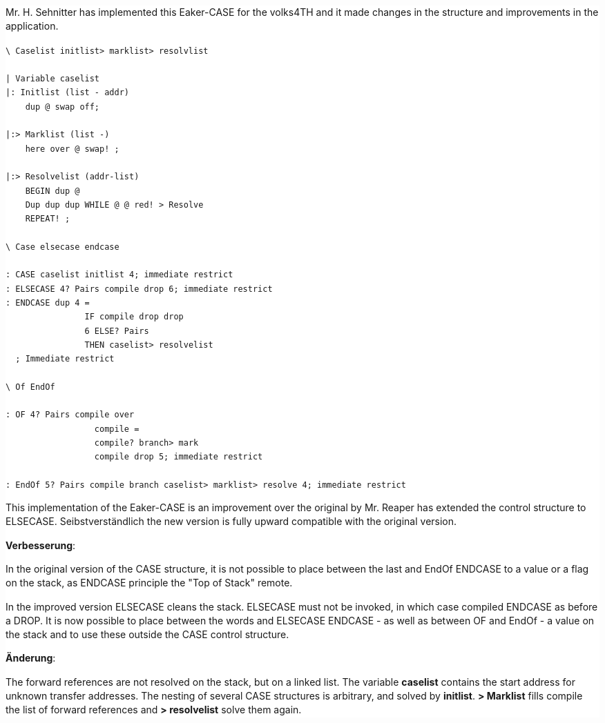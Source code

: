 Mr. H. Sehnitter has implemented this Eaker-CASE for the volks4TH and it made changes in the structure and improvements in the application.  
  
```
\ Caselist initlist> marklist> resolvlist 

| Variable caselist 
|: Initlist (list - addr) 
    dup @ swap off; 

|:> Marklist (list -) 
    here over @ swap! ; 
     
|:> Resolvelist (addr-list) 
    BEGIN dup @ 
    Dup dup dup WHILE @ @ red! > Resolve 
    REPEAT! ; 

\ Case elsecase endcase 

: CASE caselist initlist 4; immediate restrict 
: ELSECASE 4? Pairs compile drop 6; immediate restrict 
: ENDCASE dup 4 = 
                IF compile drop drop 
                6 ELSE? Pairs 
                THEN caselist> resolvelist 
  ; Immediate restrict 
   
\ Of EndOf 

: OF 4? Pairs compile over 
                  compile = 
                  compile? branch> mark 
                  compile drop 5; immediate restrict 
                   
: EndOf 5? Pairs compile branch caselist> marklist> resolve 4; immediate restrict 
```
  
This implementation of the Eaker-CASE is an improvement over the original by Mr. Reaper has extended the control structure to ELSECASE. Seibstverständlich the new version is fully upward compatible with the original version.  
  
__Verbesserung__:  
  
In the original version of the CASE structure, it is not possible to place between the last and EndOf ENDCASE to a value or a flag on the stack, as ENDCASE principle the "Top of Stack" remote.  
  
In the improved version ELSECASE cleans the stack. ELSECASE must not be invoked, in which case compiled ENDCASE as before a DROP. It is now possible to place between the words and ELSECASE ENDCASE - as well as between OF and EndOf - a value on the stack and to use these outside the CASE control structure.  
  
__Änderung__:  
  
The forward references are not resolved on the stack, but on a linked list. The variable __caselist__ contains the start address for unknown transfer addresses. The nesting of several CASE structures is arbitrary, and solved by __initlist__. __> Marklist__ fills compile the list of forward references and __> resolvelist__ solve them again.  
  